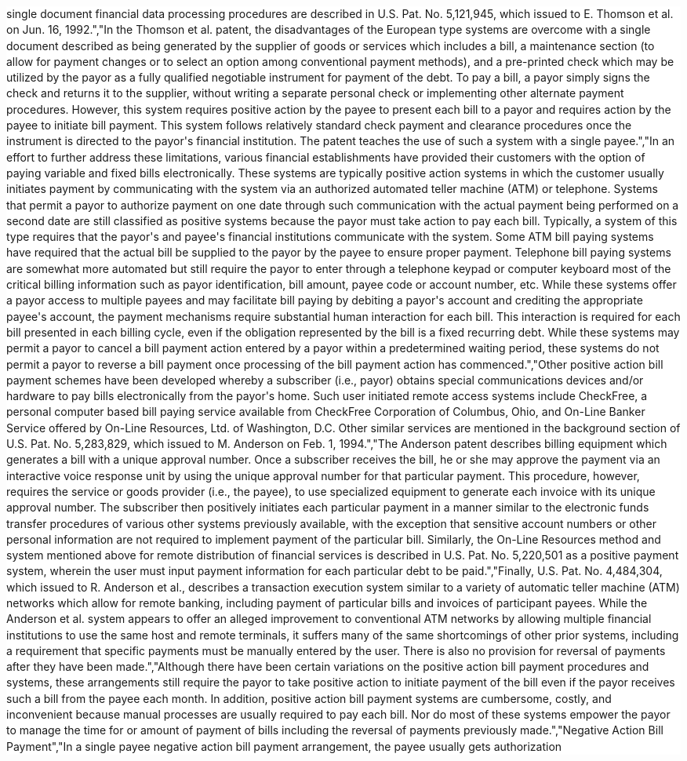single document financial data processing procedures are described in U.S. Pat. No. 5,121,945, which issued to E. Thomson et al. on Jun. 16, 1992.","In the Thomson et al. patent, the disadvantages of the European type systems are overcome with a single document described as being generated by the supplier of goods or services which includes a bill, a maintenance section (to allow for payment changes or to select an option among conventional payment methods), and a pre-printed check which may be utilized by the payor as a fully qualified negotiable instrument for payment of the debt. To pay a bill, a payor simply signs the check and returns it to the supplier, without writing a separate personal check or implementing other alternate payment procedures. However, this system requires positive action by the payee to present each bill to a payor and requires action by the payee to initiate bill payment. This system follows relatively standard check payment and clearance procedures once the instrument is directed to the payor's financial institution. The patent teaches the use of such a system with a single payee.","In an effort to further address these limitations, various financial establishments have provided their customers with the option of paying variable and fixed bills electronically. These systems are typically positive action systems in which the customer usually initiates payment by communicating with the system via an authorized automated teller machine (ATM) or telephone. Systems that permit a payor to authorize payment on one date through such communication with the actual payment being performed on a second date are still classified as positive systems because the payor must take action to pay each bill. Typically, a system of this type requires that the payor's and payee's financial institutions communicate with the system. Some ATM bill paying systems have required that the actual bill be supplied to the payor by the payee to ensure proper payment. Telephone bill paying systems are somewhat more automated but still require the payor to enter through a telephone keypad or computer keyboard most of the critical billing information such as payor identification, bill amount, payee code or account number, etc. While these systems offer a payor access to multiple payees and may facilitate bill paying by debiting a payor's account and crediting the appropriate payee's account, the payment mechanisms require substantial human interaction for each bill. This interaction is required for each bill presented in each billing cycle, even if the obligation represented by the bill is a fixed recurring debt. While these systems may permit a payor to cancel a bill payment action entered by a payor within a predetermined waiting period, these systems do not permit a payor to reverse a bill payment once processing of the bill payment action has commenced.","Other positive action bill payment schemes have been developed whereby a subscriber (i.e., payor) obtains special communications devices and\/or hardware to pay bills electronically from the payor's home. Such user initiated remote access systems include CheckFree, a personal computer based bill paying service available from CheckFree Corporation of Columbus, Ohio, and On-Line Banker Service offered by On-Line Resources, Ltd. of Washington, D.C. Other similar services are mentioned in the background section of U.S. Pat. No. 5,283,829, which issued to M. Anderson on Feb. 1, 1994.","The Anderson patent describes billing equipment which generates a bill with a unique approval number. Once a subscriber receives the bill, he or she may approve the payment via an interactive voice response unit by using the unique approval number for that particular payment. This procedure, however, requires the service or goods provider (i.e., the payee), to use specialized equipment to generate each invoice with its unique approval number. The subscriber then positively initiates each particular payment in a manner similar to the electronic funds transfer procedures of various other systems previously available, with the exception that sensitive account numbers or other personal information are not required to implement payment of the particular bill. Similarly, the On-Line Resources method and system mentioned above for remote distribution of financial services is described in U.S. Pat. No. 5,220,501 as a positive payment system, wherein the user must input payment information for each particular debt to be paid.","Finally, U.S. Pat. No. 4,484,304, which issued to R. Anderson et al., describes a transaction execution system similar to a variety of automatic teller machine (ATM) networks which allow for remote banking, including payment of particular bills and invoices of participant payees. While the Anderson et al. system appears to offer an alleged improvement to conventional ATM networks by allowing multiple financial institutions to use the same host and remote terminals, it suffers many of the same shortcomings of other prior systems, including a requirement that specific payments must be manually entered by the user. There is also no provision for reversal of payments after they have been made.","Although there have been certain variations on the positive action bill payment procedures and systems, these arrangements still require the payor to take positive action to initiate payment of the bill even if the payor receives such a bill from the payee each month. In addition, positive action bill payment systems are cumbersome, costly, and inconvenient because manual processes are usually required to pay each bill. Nor do most of these systems empower the payor to manage the time for or amount of payment of bills including the reversal of payments previously made.","Negative Action Bill Payment","In a single payee negative action bill payment arrangement, the payee usually gets authorization